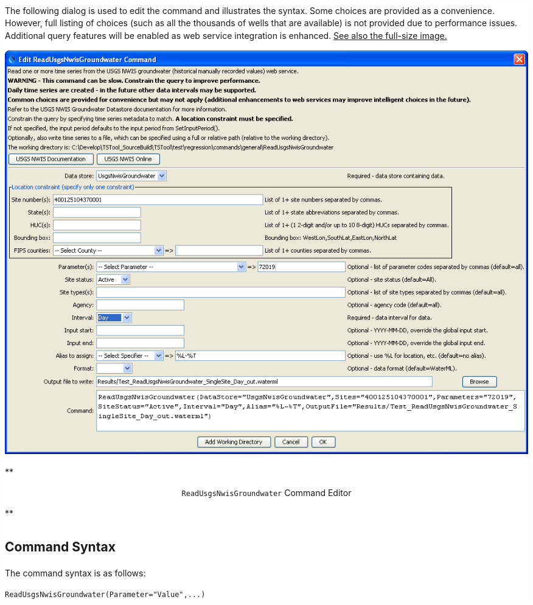 The following dialog is used to edit the command and illustrates the syntax.
Some choices are provided as a convenience.
However, full listing of choices (such as all the thousands of wells that are available)
is not provided due to performance issues.
Additional query features will be enabled as web service integration is enhanced.
<a href="../ReadUsgsNwisGroundwater.png">See also the full-size image.</a>

![ReadUsgsNwisGroundwater](ReadUsgsNwisGroundwater.png)

**<p style="text-align: center;">
`ReadUsgsNwisGroundwater` Command Editor
</p>**

## Command Syntax ##

The command syntax is as follows:

```text
ReadUsgsNwisGroundwater(Parameter="Value",...)
```
